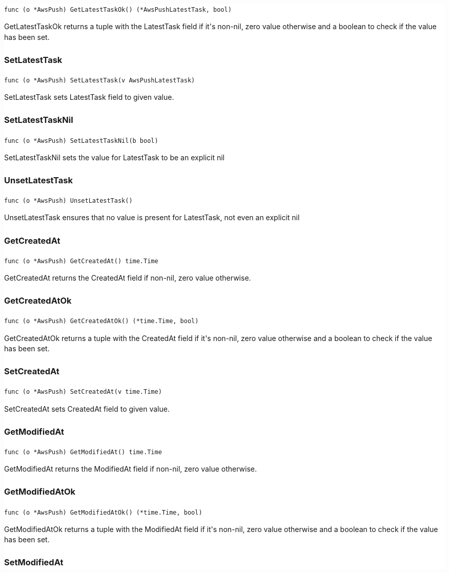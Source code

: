 `func (o *AwsPush) GetLatestTaskOk() (*AwsPushLatestTask, bool)`

GetLatestTaskOk returns a tuple with the LatestTask field if it's non-nil, zero value otherwise
and a boolean to check if the value has been set.

### SetLatestTask

`func (o *AwsPush) SetLatestTask(v AwsPushLatestTask)`

SetLatestTask sets LatestTask field to given value.


### SetLatestTaskNil

`func (o *AwsPush) SetLatestTaskNil(b bool)`

 SetLatestTaskNil sets the value for LatestTask to be an explicit nil

### UnsetLatestTask
`func (o *AwsPush) UnsetLatestTask()`

UnsetLatestTask ensures that no value is present for LatestTask, not even an explicit nil
### GetCreatedAt

`func (o *AwsPush) GetCreatedAt() time.Time`

GetCreatedAt returns the CreatedAt field if non-nil, zero value otherwise.

### GetCreatedAtOk

`func (o *AwsPush) GetCreatedAtOk() (*time.Time, bool)`

GetCreatedAtOk returns a tuple with the CreatedAt field if it's non-nil, zero value otherwise
and a boolean to check if the value has been set.

### SetCreatedAt

`func (o *AwsPush) SetCreatedAt(v time.Time)`

SetCreatedAt sets CreatedAt field to given value.


### GetModifiedAt

`func (o *AwsPush) GetModifiedAt() time.Time`

GetModifiedAt returns the ModifiedAt field if non-nil, zero value otherwise.

### GetModifiedAtOk

`func (o *AwsPush) GetModifiedAtOk() (*time.Time, bool)`

GetModifiedAtOk returns a tuple with the ModifiedAt field if it's non-nil, zero value otherwise
and a boolean to check if the value has been set.

### SetModifiedAt
